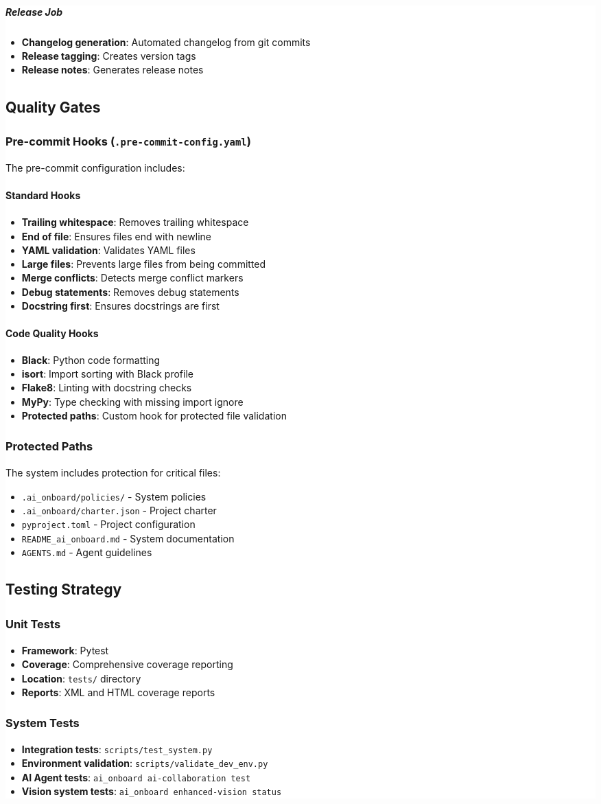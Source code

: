 ##### Release Job
- **Changelog generation**: Automated changelog from git commits
- **Release tagging**: Creates version tags
- **Release notes**: Generates release notes

## Quality Gates

### Pre-commit Hooks (`.pre-commit-config.yaml`)

The pre-commit configuration includes:

#### Standard Hooks
- **Trailing whitespace**: Removes trailing whitespace
- **End of file**: Ensures files end with newline
- **YAML validation**: Validates YAML files
- **Large files**: Prevents large files from being committed
- **Merge conflicts**: Detects merge conflict markers
- **Debug statements**: Removes debug statements
- **Docstring first**: Ensures docstrings are first

#### Code Quality Hooks
- **Black**: Python code formatting
- **isort**: Import sorting with Black profile
- **Flake8**: Linting with docstring checks
- **MyPy**: Type checking with missing import ignore
- **Protected paths**: Custom hook for protected file validation

### Protected Paths

The system includes protection for critical files:
- `.ai_onboard/policies/` - System policies
- `.ai_onboard/charter.json` - Project charter
- `pyproject.toml` - Project configuration
- `README_ai_onboard.md` - System documentation
- `AGENTS.md` - Agent guidelines

## Testing Strategy

### Unit Tests
- **Framework**: Pytest
- **Coverage**: Comprehensive coverage reporting
- **Location**: `tests/` directory
- **Reports**: XML and HTML coverage reports

### System Tests
- **Integration tests**: `scripts/test_system.py`
- **Environment validation**: `scripts/validate_dev_env.py`
- **AI Agent tests**: `ai_onboard ai-collaboration test`
- **Vision system tests**: `ai_onboard enhanced-vision status`
